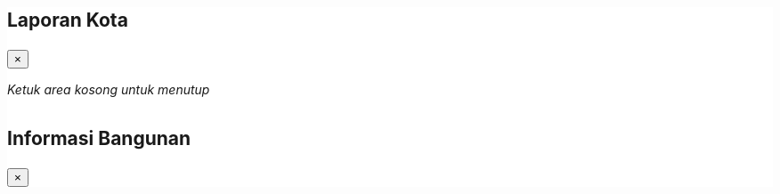 
<div id="reportModal" class="modal">
    <div class="modal-content">
        <div class="modal-header">
            <h2>Laporan Kota</h2>
            <button id="reportModalCloseButton" class="modal-close">&times;</button>
        </div>
        <div id="reportModalContent" class="text-gray-800 space-y-4">
            </div>
    </div>
        <p class="modal-footer-note"><i>Ketuk area kosong untuk menutup</i></p>
</div>


<div id="infoModal" class="modal">
    <div class="modal-content">
        <div class="modal-header">
            <h2 id="infoModalTitle">Informasi Bangunan</h2>
            <button id="infoModalCloseButton" class="modal-close">&times;</button>
        </div>
        <div id="infoModalContent">
            </div>
    </div>
</div>

<div id="messageBox" class="message-box"></div>

<script>
    // Variabel status permainan
    let money = 1000.00;
    let population = 0;
    let buildings = [];
    let mapOffset = { x: 0, y: 0 };
    let speed = 1.0;
    let activeMode = 'move';
    let buildingType = null;
    let taxRate = 5;
    let isPopupMenuOpen = false;
    let selectedBuilding = null; 
    let totalPowerOutput = 0;
    let totalPowerUsage = 0;

    // Konstanta permainan
    const gridSize = 40;
    const incomeInterval = 1000;
    const incomePerPersonPerSecond = 10;
    const pricePerUnitPower = 0.5;
    const influenceRadiusInBlocks = 7;
    let lastIncomeTime = Date.now();
    const keys = {};
    const touchControls = { up: false, down: false, left: false, right: false };
    
    // Nilai pendapatan dasar per pekerja
    const baseIncomePerWorker = {
        store: 16.67,
        industrial: 25.00
    };
